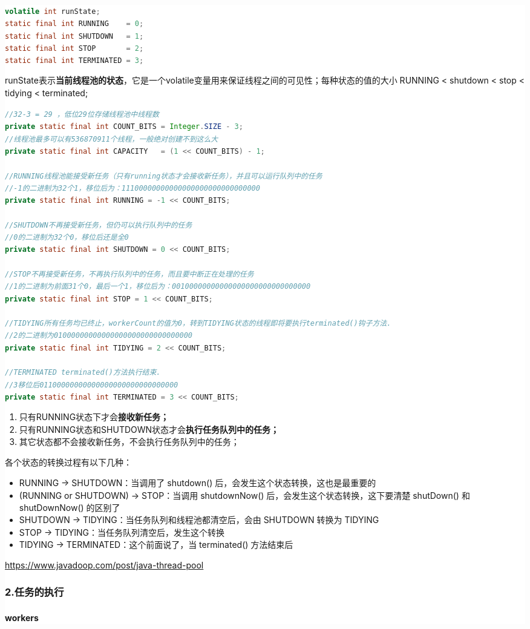 ```java
volatile int runState;
static final int RUNNING    = 0;
static final int SHUTDOWN   = 1;
static final int STOP       = 2;
static final int TERMINATED = 3;
```

runState表示**当前线程池的状态**，它是一个volatile变量用来保证线程之间的可见性；每种状态的值的大小 
RUNNING < shutdown < stop < tidying < terminated;

```java
//32-3 = 29 ，低位29位存储线程池中线程数
private static final int COUNT_BITS = Integer.SIZE - 3;   
//线程池最多可以有536870911个线程，一般绝对创建不到这么大
private static final int CAPACITY   = (1 << COUNT_BITS) - 1;

//RUNNING线程池能接受新任务（只有running状态才会接收新任务），并且可以运行队列中的任务
//-1的二进制为32个1，移位后为：11100000000000000000000000000000
private static final int RUNNING = -1 << COUNT_BITS;

//SHUTDOWN不再接受新任务，但仍可以执行队列中的任务
//0的二进制为32个0，移位后还是全0
private static final int SHUTDOWN = 0 << COUNT_BITS;

//STOP不再接受新任务，不再执行队列中的任务，而且要中断正在处理的任务
//1的二进制为前面31个0，最后一个1，移位后为：00100000000000000000000000000000
private static final int STOP = 1 << COUNT_BITS;

//TIDYING所有任务均已终止，workerCount的值为0，转到TIDYING状态的线程即将要执行terminated()钩子方法.
//2的二进制为01000000000000000000000000000000
private static final int TIDYING = 2 << COUNT_BITS;

//TERMINATED terminated()方法执行结束.
//3移位后01100000000000000000000000000000
private static final int TERMINATED = 3 << COUNT_BITS;
```

1. 只有RUNNING状态下才会**接收新任务；**
2. 只有RUNNING状态和SHUTDOWN状态才会**执行任务队列中的任务；**
3. 其它状态都不会接收新任务，不会执行任务队列中的任务； 

各个状态的转换过程有以下几种：

- RUNNING -> SHUTDOWN：当调用了 shutdown() 后，会发生这个状态转换，这也是最重要的
- (RUNNING or SHUTDOWN) -> STOP：当调用 shutdownNow() 后，会发生这个状态转换，这下要清楚 shutDown() 和 shutDownNow() 的区别了
- SHUTDOWN -> TIDYING：当任务队列和线程池都清空后，会由 SHUTDOWN 转换为 TIDYING
- STOP -> TIDYING：当任务队列清空后，发生这个转换
- TIDYING -> TERMINATED：这个前面说了，当 terminated() 方法结束后

https://www.javadoop.com/post/java-thread-pool

### 2.任务的执行

#### workers

